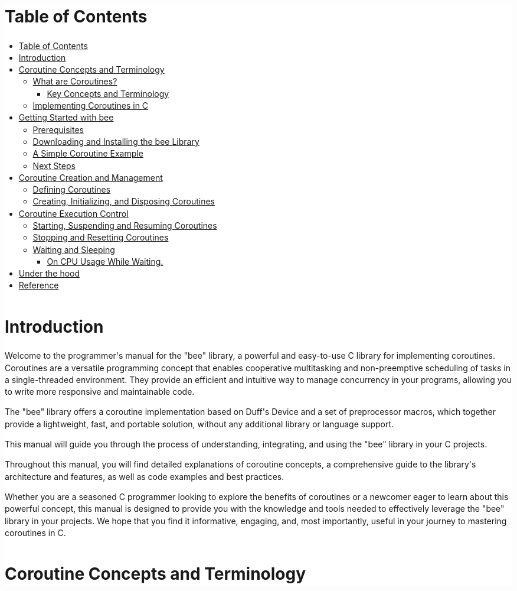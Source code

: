 
# Table of Contents

- [Table of Contents](#table-of-contents)
- [Introduction](#introduction)
- [Coroutine Concepts and Terminology](#coroutine-concepts-and-terminology)
  - [What are Coroutines?](#what-are-coroutines)
    - [Key Concepts and Terminology](#key-concepts-and-terminology)
  - [Implementing Coroutines in C](#implementing-coroutines-in-c)
- [Getting Started with bee](#getting-started-with-bee)
  - [Prerequisites](#prerequisites)
  - [Downloading and Installing the bee Library](#downloading-and-installing-the-bee-library)
  - [A Simple Coroutine Example](#a-simple-coroutine-example)
  - [Next Steps](#next-steps)
- [Coroutine Creation and Management](#coroutine-creation-and-management)
  - [Defining Coroutines](#defining-coroutines)
  - [Creating, Initializing, and Disposing Coroutines](#creating-initializing-and-disposing-coroutines)
- [Coroutine Execution Control](#coroutine-execution-control)
  - [Starting, Suspending and Resuming Coroutines](#starting-suspending-and-resuming-coroutines)
  - [Stopping and Resetting Coroutines](#stopping-and-resetting-coroutines)
  - [Waiting and Sleeping](#waiting-and-sleeping)
    - [On CPU Usage While Waiting.](#on-cpu-usage-while-waiting)
- [Under the hood](#under-the-hood)
- [Reference](#reference)

# Introduction

Welcome to the programmer's manual for the "bee" library, a powerful and easy-to-use C library for implementing coroutines. Coroutines are a versatile programming concept that enables cooperative multitasking and non-preemptive scheduling of tasks in a single-threaded environment. They provide an efficient and intuitive way to manage concurrency in your programs, allowing you to write more responsive and maintainable code.

The "bee" library offers a coroutine implementation based on Duff's Device and a set of preprocessor macros, which together provide a lightweight, fast, and portable solution, without any additional library or language support.

This manual will guide you through the process of understanding, integrating, and using the "bee" library in your C projects.

Throughout this manual, you will find detailed explanations of coroutine concepts, a comprehensive guide to the library's architecture and features, as well as code examples and best practices. 

Whether you are a seasoned C programmer looking to explore the benefits of coroutines or a newcomer eager to learn about this powerful concept, this manual is designed to provide you with the knowledge and tools needed to effectively leverage the "bee" library in your projects. We hope that you find it informative, engaging, and, most importantly, useful in your journey to mastering coroutines in C.

# Coroutine Concepts and Terminology
